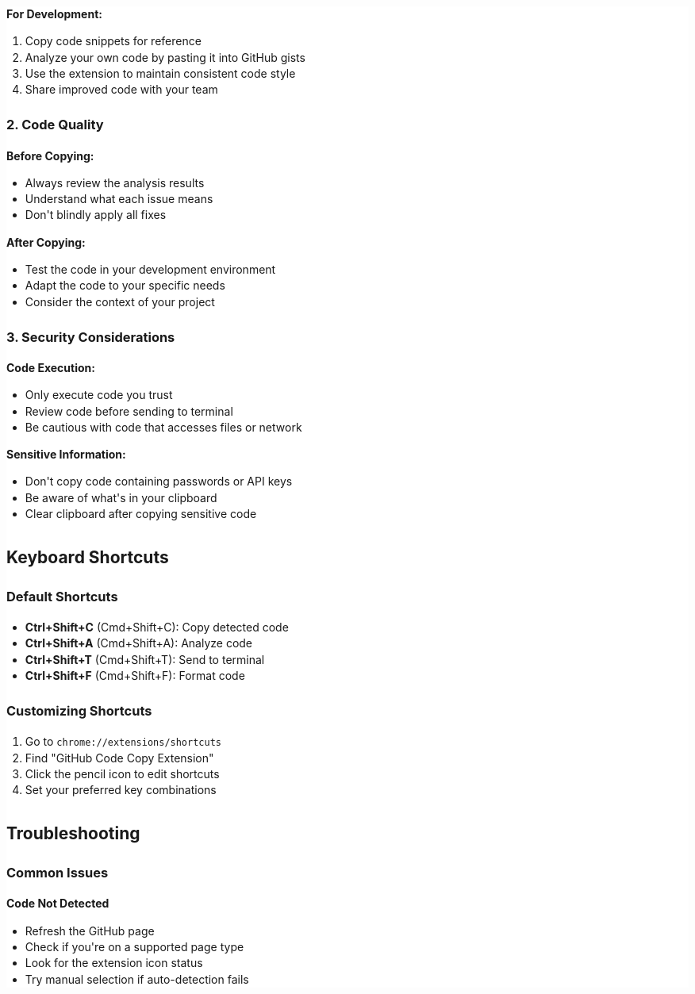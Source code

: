 **For Development:**
1. Copy code snippets for reference
2. Analyze your own code by pasting it into GitHub gists
3. Use the extension to maintain consistent code style
4. Share improved code with your team

### 2. Code Quality

**Before Copying:**
- Always review the analysis results
- Understand what each issue means
- Don't blindly apply all fixes

**After Copying:**
- Test the code in your development environment
- Adapt the code to your specific needs
- Consider the context of your project

### 3. Security Considerations

**Code Execution:**
- Only execute code you trust
- Review code before sending to terminal
- Be cautious with code that accesses files or network

**Sensitive Information:**
- Don't copy code containing passwords or API keys
- Be aware of what's in your clipboard
- Clear clipboard after copying sensitive code

## Keyboard Shortcuts

### Default Shortcuts
- **Ctrl+Shift+C** (Cmd+Shift+C): Copy detected code
- **Ctrl+Shift+A** (Cmd+Shift+A): Analyze code
- **Ctrl+Shift+T** (Cmd+Shift+T): Send to terminal
- **Ctrl+Shift+F** (Cmd+Shift+F): Format code

### Customizing Shortcuts
1. Go to `chrome://extensions/shortcuts`
2. Find "GitHub Code Copy Extension"
3. Click the pencil icon to edit shortcuts
4. Set your preferred key combinations

## Troubleshooting

### Common Issues

**Code Not Detected**
- Refresh the GitHub page
- Check if you're on a supported page type
- Look for the extension icon status
- Try manual selection if auto-detection fails
